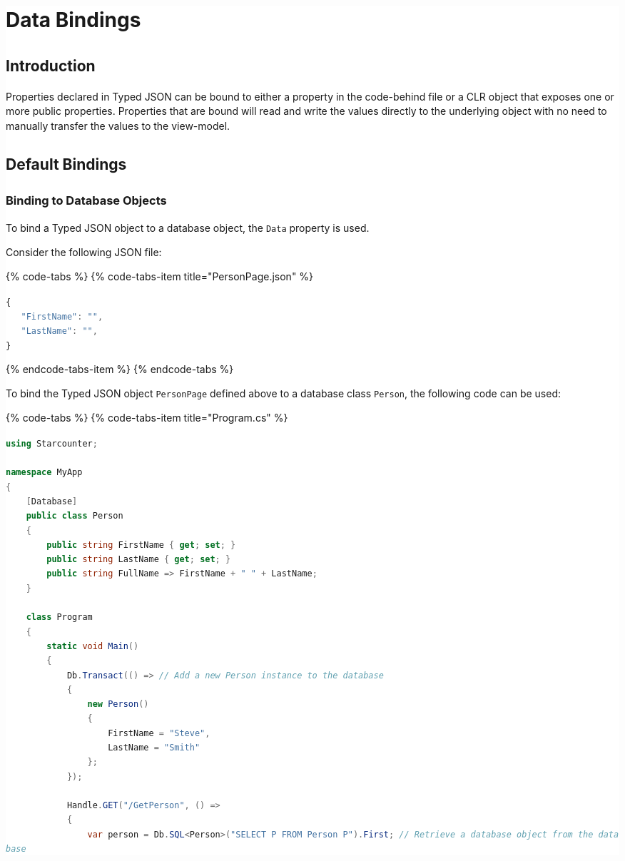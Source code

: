# Data Bindings

## Introduction

Properties declared in Typed JSON can be bound to either a property in the code-behind file or a CLR object that exposes one or more public properties. Properties that are bound will read and write the values directly to the underlying object with no need to manually transfer the values to the view-model.

## Default Bindings

### Binding to Database Objects

To bind a Typed JSON object to a database object, the `Data` property is used.

Consider the following JSON file:

{% code-tabs %}
{% code-tabs-item title="PersonPage.json" %}
```javascript
{
   "FirstName": "",
   "LastName": "",
}
```
{% endcode-tabs-item %}
{% endcode-tabs %}

To bind the Typed JSON object `PersonPage` defined above to a database class `Person`, the following code can be used:

{% code-tabs %}
{% code-tabs-item title="Program.cs" %}
```csharp
using Starcounter;

namespace MyApp
{
    [Database]
    public class Person
    {
        public string FirstName { get; set; }
        public string LastName { get; set; }
        public string FullName => FirstName + " " + LastName;
    }

    class Program
    {
        static void Main()
        {
            Db.Transact(() => // Add a new Person instance to the database
            {
                new Person()
                {
                    FirstName = "Steve",
                    LastName = "Smith"
                };
            });

            Handle.GET("/GetPerson", () =>
            {
                var person = Db.SQL<Person>("SELECT P FROM Person P").First; // Retrieve a database object from the database

```